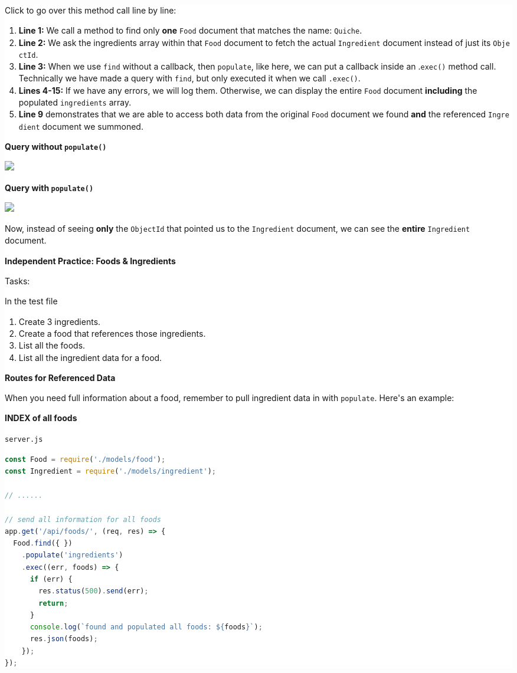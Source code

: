 Click to go over this method call line by line: 

1. **Line 1:** We call a method to find only **one** `Food` document that matches the name: `Quiche`. 
2. **Line 2:** We ask the ingredients array within that `Food` document to fetch the actual `Ingredient` document instead of just its `ObjectId`. 
3. **Line 3:** When we use `find` without a callback, then `populate`, like here, we can put a callback inside an .`exec()` method call.  Technically we have made a query with `find`, but only executed it when we call `.exec()`. 
4. **Lines 4-15:** If we have any errors, we will log them. Otherwise, we can display the entire `Food` document **including** the populated `ingredients` array. 
5. **Line 9** demonstrates that we are able to access both data from the original `Food` document we found **and** the referenced `Ingredient` document we summoned.

**Query without `populate()`**

![](https://i.imgur.com/T33vFaz.png)

**Query with `populate()`**

![](https://i.imgur.com/9kjsf09.png)

Now, instead of seeing **only** the `ObjectId` that pointed us to the `Ingredient` document, we can see the **entire** `Ingredient` document.

**Independent Practice: Foods & Ingredients**

Tasks:

In the test file

1. Create 3 ingredients.
2. Create a food that references those ingredients.
3. List all the foods.
4. List all the ingredient data for a food.

**Routes for Referenced Data**

When you need full information about a food, remember to pull ingredient data in with `populate`. Here's an example:

**INDEX of all foods**

`server.js`

```javascript
const Food = require('./models/food');
const Ingredient = require('./models/ingredient');

// ......

// send all information for all foods
app.get('/api/foods/', (req, res) => {
  Food.find({ })
    .populate('ingredients')
    .exec((err, foods) => {
      if (err) {
        res.status(500).send(err);
        return;
      }
      console.log(`found and populated all foods: ${foods}`);
      res.json(foods);
    });
});
```
